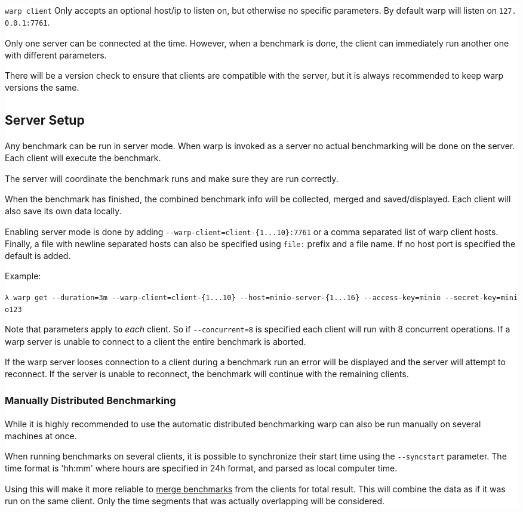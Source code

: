 `warp client` Only accepts an optional host/ip to listen on, but otherwise no specific parameters.
By default warp will listen on `127.0.0.1:7761`.

Only one server can be connected at the time.
However, when a benchmark is done, the client can immediately run another one with different parameters.

There will be a version check to ensure that clients are compatible with the server,
but it is always recommended to keep warp versions the same.

## Server Setup

Any benchmark can be run in server mode.
When warp is invoked as a server no actual benchmarking will be done on the server.
Each client will execute the benchmark.

The server will coordinate the benchmark runs and make sure they are run correctly.

When the benchmark has finished, the combined benchmark info will be collected, merged and saved/displayed.
Each client will also save its own data locally.

Enabling server mode is done by adding `--warp-client=client-{1...10}:7761` 
or a comma separated list of warp client hosts.
Finally, a file with newline separated hosts can also be specified using `file:` prefix and a file name.
If no host port is specified the default is added.

Example:

```
λ warp get --duration=3m --warp-client=client-{1...10} --host=minio-server-{1...16} --access-key=minio --secret-key=minio123
```

Note that parameters apply to *each* client. 
So if `--concurrent=8` is specified each client will run with 8 concurrent operations. 
If a warp server is unable to connect to a client the entire benchmark is aborted.

If the warp server looses connection to a client during a benchmark run an error will 
be displayed and the server will attempt to reconnect. 
If the server is unable to reconnect, the benchmark will continue with the remaining clients.

### Manually Distributed Benchmarking

While it is highly recommended to use the automatic distributed benchmarking warp can also
be run manually on several machines at once. 

When running benchmarks on several clients, it is possible to synchronize 
their start time using the `--syncstart` parameter. 
The time format is 'hh:mm' where hours are specified in 24h format, 
and parsed as local computer time. 

Using this will make it more reliable to [merge benchmarks](https://github.com/minio/warp#merging-benchmarks)
from the clients for total result.
This will combine the data as if it was run on the same client. 
Only the time segments that was actually overlapping will be considered. 
